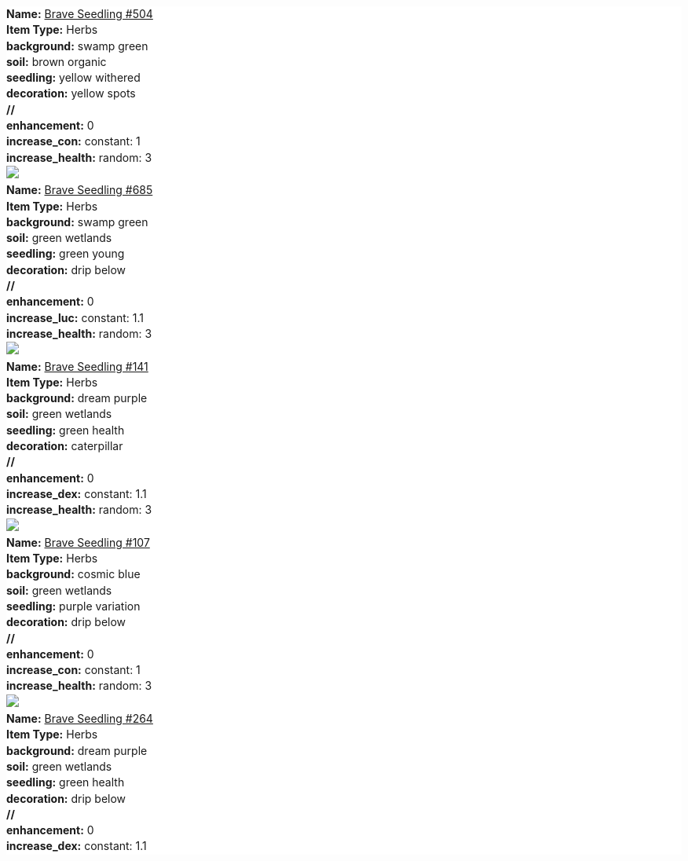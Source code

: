<div><strong>Name:</strong> <a href="https://mintgarden.io/nfts/nft1yepq4e2njr50fcz0tpawdll2t54u3kmdq73d3fdvl2497rar2yrs27rzme">Brave Seedling #504</a></div>
<div><strong>Item Type:</strong> Herbs</div>
<div><strong>background:</strong> swamp green</div>
<div><strong>soil:</strong> brown organic</div>
<div><strong>seedling:</strong> yellow withered</div>
<div><strong>decoration:</strong> yellow spots</div>
<div><strong>//</strong></div><div><strong>enhancement:</strong> 0</div>
<div><strong>increase_con:</strong> constant: 1</div>
<div><strong>increase_health:</strong> random: 3</div>
</div>
<div class="item_thumbnail">
<a href="https://mintgarden.io/nfts/nft1frtkxpffqc6q5q9afn0cy0mwxwrpqctlhuuet9m30ftljz9zxqlsyazcs9"><img loading="lazy" src="https://assets.mainnet.mintgarden.io/thumbnails/80e92e85c99303cc2290a7898ce36f22e1642b06f2b0ccaf64165b9870488a5b.png"></a>
<div><strong>Name:</strong> <a href="https://mintgarden.io/nfts/nft1frtkxpffqc6q5q9afn0cy0mwxwrpqctlhuuet9m30ftljz9zxqlsyazcs9">Brave Seedling #685</a></div>
<div><strong>Item Type:</strong> Herbs</div>
<div><strong>background:</strong> swamp green</div>
<div><strong>soil:</strong> green wetlands</div>
<div><strong>seedling:</strong> green young</div>
<div><strong>decoration:</strong> drip below</div>
<div><strong>//</strong></div><div><strong>enhancement:</strong> 0</div>
<div><strong>increase_luc:</strong> constant: 1.1</div>
<div><strong>increase_health:</strong> random: 3</div>
</div>
<div class="item_thumbnail">
<a href="https://mintgarden.io/nfts/nft1xzl6gfudwm4kjnz4cyrtmlrj3paqepr5kc5ksc6u9phmfpfc8vuq8hqvt8"><img loading="lazy" src="https://assets.mainnet.mintgarden.io/thumbnails/93fbbe2e357909f496bb2b2e3a8a38cca23a7d388cbfab6188addadb10cafd0c.png"></a>
<div><strong>Name:</strong> <a href="https://mintgarden.io/nfts/nft1xzl6gfudwm4kjnz4cyrtmlrj3paqepr5kc5ksc6u9phmfpfc8vuq8hqvt8">Brave Seedling #141</a></div>
<div><strong>Item Type:</strong> Herbs</div>
<div><strong>background:</strong> dream purple</div>
<div><strong>soil:</strong> green wetlands</div>
<div><strong>seedling:</strong> green health</div>
<div><strong>decoration:</strong> caterpillar</div>
<div><strong>//</strong></div><div><strong>enhancement:</strong> 0</div>
<div><strong>increase_dex:</strong> constant: 1.1</div>
<div><strong>increase_health:</strong> random: 3</div>
</div>
<div class="item_thumbnail">
<a href="https://mintgarden.io/nfts/nft14qhqgxvt6fqrksh8ahmhcttl0m783djhnypwc37qvsxwy0lxnq2s4dsa8s"><img loading="lazy" src="https://assets.mainnet.mintgarden.io/thumbnails/bc4f7c90dbeb7a505f3334a7d4418e1da3d1cbdcada8053cf204c8da2fb301e9.png"></a>
<div><strong>Name:</strong> <a href="https://mintgarden.io/nfts/nft14qhqgxvt6fqrksh8ahmhcttl0m783djhnypwc37qvsxwy0lxnq2s4dsa8s">Brave Seedling #107</a></div>
<div><strong>Item Type:</strong> Herbs</div>
<div><strong>background:</strong> cosmic blue</div>
<div><strong>soil:</strong> green wetlands</div>
<div><strong>seedling:</strong> purple variation</div>
<div><strong>decoration:</strong> drip below</div>
<div><strong>//</strong></div><div><strong>enhancement:</strong> 0</div>
<div><strong>increase_con:</strong> constant: 1</div>
<div><strong>increase_health:</strong> random: 3</div>
</div>
<div class="item_thumbnail">
<a href="https://mintgarden.io/nfts/nft1ywurdfajhlc9l3gy6c0uk5taxzcat4jdkccuxz2shc6hy2sd6ptq873stz"><img loading="lazy" src="https://assets.mainnet.mintgarden.io/thumbnails/7a8011924afadcb2a5d2fe32407a6afb3d1039e071de820e5cd0a80476672b82.png"></a>
<div><strong>Name:</strong> <a href="https://mintgarden.io/nfts/nft1ywurdfajhlc9l3gy6c0uk5taxzcat4jdkccuxz2shc6hy2sd6ptq873stz">Brave Seedling #264</a></div>
<div><strong>Item Type:</strong> Herbs</div>
<div><strong>background:</strong> dream purple</div>
<div><strong>soil:</strong> green wetlands</div>
<div><strong>seedling:</strong> green health</div>
<div><strong>decoration:</strong> drip below</div>
<div><strong>//</strong></div><div><strong>enhancement:</strong> 0</div>
<div><strong>increase_dex:</strong> constant: 1.1</div>